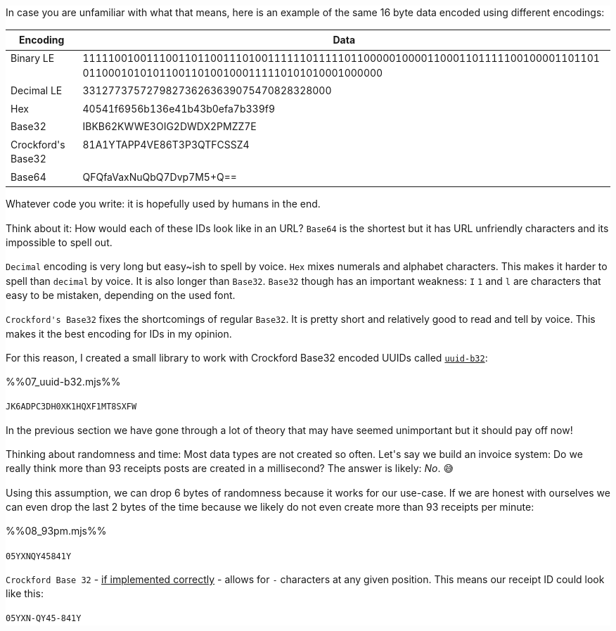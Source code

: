 In case you are unfamiliar with what that means, here is an example of the same 16 byte data encoded using different encodings:

| Encoding | Data |
|---|---|
| Binary LE | 11111001001110011011001110100111111011111011000001000011000110111110010000110110101100010101011001101001000111110101010001000000 |
| Decimal LE | 331277375727982736263639075470828328000 |
| Hex | 40541f6956b136e41b43b0efa7b339f9 |
| Base32 | IBKB62KWWE3OIG2DWDX2PMZZ7E |
| Crockford's Base32 | 81A1YTAPP4VE86T3P3QTFCSSZ4 |
| Base64 | QFQfaVaxNuQbQ7Dvp7M5+Q== |

Whatever code you write: it is hopefully used by humans in the end.

Think about it: How would each of these IDs look like in an URL? `Base64` is the shortest but it has URL unfriendly characters and its impossible to spell out.

`Decimal` encoding is very long but easy~ish to spell by voice. `Hex` mixes numerals and alphabet characters. This makes it harder to spell than `decimal` by voice. It is also longer than `Base32`. `Base32` though has an important weakness: `I` `1` and `l` are characters that easy to be mistaken, depending on the used font.

`Crockford's Base32` fixes the shortcomings of regular `Base32`. It is pretty short and relatively good to read and tell by voice. This makes it the best encoding for IDs in my opinion.

For this reason, I created a small library to work with Crockford Base32 encoded UUIDs called [`uuid-b32`][uuid-b32]:

%%07_uuid-b32.mjs%%

```
JK6ADPC3DH0XK1HQXF1MT8SXFW
```

In the previous section we have gone through a lot of theory that may have seemed unimportant but it should pay off now!

Thinking about randomness and time: Most data types are not created so often. Let's say we build an invoice system: Do we really think more than 93 receipts posts are created in a millisecond? The answer is likely: _No_. :sweat_smile:

Using this assumption, we can drop 6 bytes of randomness because it works for our use-case. If we are honest with ourselves we can even drop the last 2 bytes of the time because we likely do not even create more than 93 receipts per minute:

%%08_93pm.mjs%%

```
05YXNQY45841Y
```

`Crockford Base 32` - [if implemented correctly][issue-cb32] - allows for `-` characters at any given position. This means our receipt ID could look like this:

`05YXN-QY45-841Y`


[github]: https://github.com/martinheidegger/2021-advent-calendar/
[github-09]: https://github.com/martinheidegger/2021-advent-calendar/blob/main/09_human_id.mjs
[sqlite]: https://sqlite.org
[bettersql3]: https://github.com/JoshuaWise/better-sqlite3
[sqlite-autoinc]: https://www.sqlite.org/autoinc.html
[atomic]: https://en.wikipedia.org/wiki/Fetch-and-add
[bdayprob]: https://en.wikipedia.org/wiki/Birthday_problem
[uuid]: https://en.wikipedia.org/wiki/Universally_unique_identifier
[randomUUID-web]: https://developer.mozilla.org/en-US/docs/Web/API/Crypto/randomUUID
[cbase32]: https://en.wikipedia.org/wiki/Base32#Crockford's_Base32
[uuid-b32]: https://www.npmjs.com/package/uuid-b32
[issue-cb32]: https://github.com/LinusU/base32-decode/pull/5
[quiita]: https://qiita.com
[twitter-ids]: https://developer.twitter.com/en/docs/twitter-ids
[hash]: https://en.wikipedia.org/wiki/Hash_function
[hash functions]: https://en.wikipedia.org/wiki/Comparison_of_cryptographic_hash_functions
[IPFS]: https://docs.ipfs.io/concepts/content-addressing/#identifier-formats
[sign]: https://en.wikipedia.org/wiki/Digital_signature
[handshake]: https://en.wikipedia.org/wiki/Handshaking